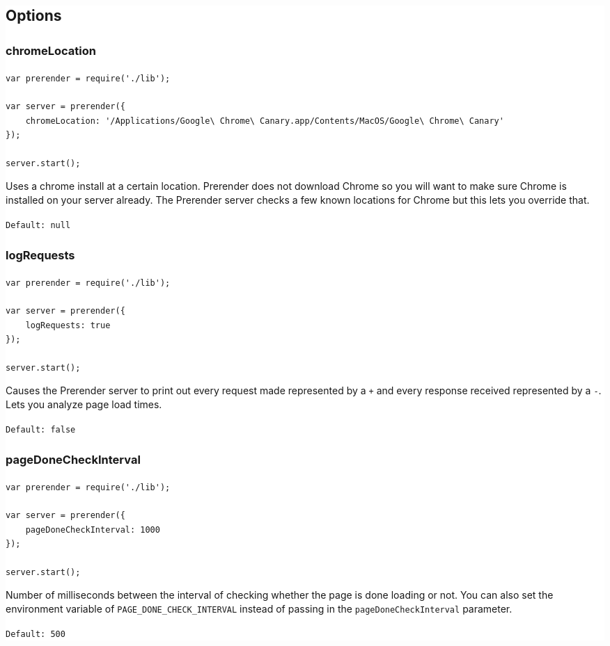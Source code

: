 
## Options

### chromeLocation
```
var prerender = require('./lib');

var server = prerender({
    chromeLocation: '/Applications/Google\ Chrome\ Canary.app/Contents/MacOS/Google\ Chrome\ Canary'
});

server.start();
```

Uses a chrome install at a certain location. Prerender does not download Chrome so you will want to make sure Chrome is installed on your server already. The Prerender server checks a few known locations for Chrome but this lets you override that.

`Default: null`


### logRequests
```
var prerender = require('./lib');

var server = prerender({
    logRequests: true
});

server.start();
```

Causes the Prerender server to print out every request made represented by a `+` and every response received represented by a `-`. Lets you analyze page load times.

`Default: false`

### pageDoneCheckInterval
```
var prerender = require('./lib');

var server = prerender({
    pageDoneCheckInterval: 1000
});

server.start();
```

Number of milliseconds between the interval of checking whether the page is done loading or not. You can also set the environment variable of `PAGE_DONE_CHECK_INTERVAL` instead of passing in the `pageDoneCheckInterval` parameter.

`Default: 500`
